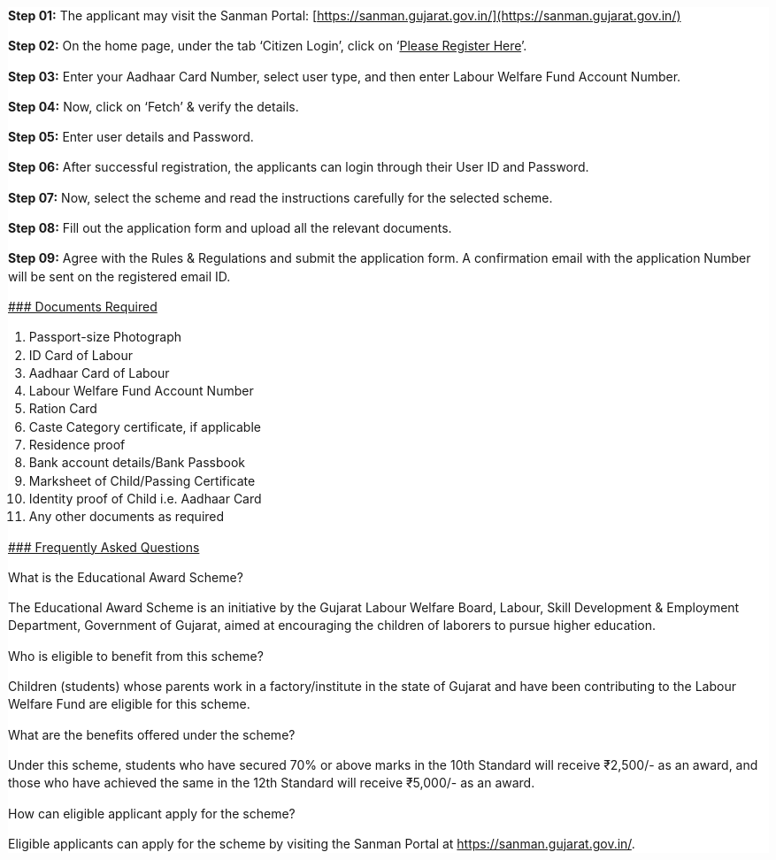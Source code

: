 **Step 01:** The applicant may visit the Sanman Portal: [https://sanman.gujarat.gov.in/](https://sanman.gujarat.gov.in/)﻿

**Step 02:** On the home page, under the tab ‘Citizen Login’, click on ‘[Please Register Here](https://sanman.gujarat.gov.in/Home/Registration)’.

**Step 03:** Enter your Aadhaar Card Number, select user type, and then enter Labour Welfare Fund Account Number.

**Step 04:** Now, click on ‘Fetch’ & verify the details.

**Step 05:** Enter user details and Password.

**Step 06:** After successful registration, the applicants can login through their User ID and Password.

**Step 07:** Now, select the scheme and read the instructions carefully for the selected scheme.

**Step 08:** Fill out the application form and upload all the relevant documents.

**Step 09:** Agree with the Rules & Regulations and submit the application form. A confirmation email with the application Number will be sent on the registered email ID.

[### Documents Required](https://www.myscheme.gov.in/schemes/eas-glwb#documents-required)

1.  Passport-size Photograph
2.  ID Card of Labour
3.  Aadhaar Card of Labour
4.  Labour Welfare Fund Account Number
5.  Ration Card
6.  Caste Category certificate, if applicable
7.  Residence proof
8.  Bank account details/Bank Passbook
9.  Marksheet of Child/Passing Certificate
10.  Identity proof of Child i.e. Aadhaar Card
11.  Any other documents as required

[### Frequently Asked Questions](https://www.myscheme.gov.in/schemes/eas-glwb#faqs)

What is the Educational Award Scheme?

The Educational Award Scheme is an initiative by the Gujarat Labour Welfare Board, Labour, Skill Development & Employment Department, Government of Gujarat, aimed at encouraging the children of laborers to pursue higher education.

Who is eligible to benefit from this scheme?

Children (students) whose parents work in a factory/institute in the state of Gujarat and have been contributing to the Labour Welfare Fund are eligible for this scheme.

What are the benefits offered under the scheme?

Under this scheme, students who have secured 70% or above marks in the 10th Standard will receive ₹2,500/- as an award, and those who have achieved the same in the 12th Standard will receive ₹5,000/- as an award.

How can eligible applicant apply for the scheme?

Eligible applicants can apply for the scheme by visiting the Sanman Portal at https://sanman.gujarat.gov.in/.
